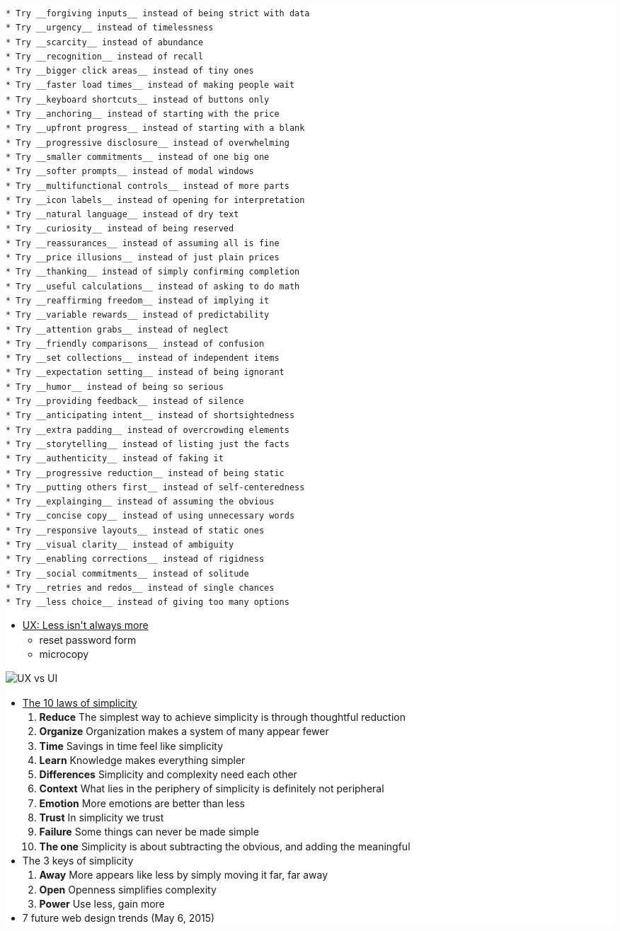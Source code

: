	* Try __forgiving inputs__ instead of being strict with data
	* Try __urgency__ instead of timelessness
	* Try __scarcity__ instead of abundance
	* Try __recognition__ instead of recall
	* Try __bigger click areas__ instead of tiny ones
	* Try __faster load times__ instead of making people wait
	* Try __keyboard shortcuts__ instead of buttons only
	* Try __anchoring__ instead of starting with the price
	* Try __upfront progress__ instead of starting with a blank
	* Try __progressive disclosure__ instead of overwhelming
	* Try __smaller commitments__ instead of one big one
	* Try __softer prompts__ instead of modal windows
	* Try __multifunctional controls__ instead of more parts
	* Try __icon labels__ instead of opening for interpretation
	* Try __natural language__ instead of dry text
	* Try __curiosity__ instead of being reserved
	* Try __reassurances__ instead of assuming all is fine
	* Try __price illusions__ instead of just plain prices
	* Try __thanking__ instead of simply confirming completion
	* Try __useful calculations__ instead of asking to do math
	* Try __reaffirming freedom__ instead of implying it
	* Try __variable rewards__ instead of predictability
	* Try __attention grabs__ instead of neglect
	* Try __friendly comparisons__ instead of confusion
	* Try __set collections__ instead of independent items
	* Try __expectation setting__ instead of being ignorant
	* Try __humor__ instead of being so serious
	* Try __providing feedback__ instead of silence
	* Try __anticipating intent__ instead of shortsightedness
	* Try __extra padding__ instead of overcrowding elements
	* Try __storytelling__ instead of listing just the facts
	* Try __authenticity__ instead of faking it
	* Try __progressive reduction__ instead of being static
	* Try __putting others first__ instead of self-centeredness
	* Try __explainging__ instead of assuming the obvious
	* Try __concise copy__ instead of using unnecessary words
	* Try __responsive layouts__ instead of static ones
	* Try __visual clarity__ instead of ambiguity
	* Try __enabling corrections__ instead of rigidness
	* Try __social commitments__ instead of solitude
	* Try __retries and redos__ instead of single chances
	* Try __less choice__ instead of giving too many options
* [UX: Less isn't always more](http://java.dzone.com/articles/ux-less-isnt-always-more)
	* reset password form
	* microcopy

 ![UX vs UI](http://editorial.designtaxi.com/editorial-images/NEWS-INFUIUX100615/4.jpg)

* [The 10 laws of simplicity](http://lawsofsimplicity.com/)
	1. __Reduce__ The simplest way to achieve simplicity is through thoughtful reduction
	2. __Organize__ Organization makes a system of many appear fewer
	3. __Time__ Savings in time feel like simplicity
	4. __Learn__ Knowledge makes everything simpler
	5. __Differences__ Simplicity and complexity need each other
	6. __Context__ What lies in the periphery of simplicity is definitely not peripheral
	7. __Emotion__ More emotions are better than less
	8. __Trust__ In simplicity we trust
	9. __Failure__ Some things can never be made simple
	10. __The one__ Simplicity is about subtracting the obvious, and adding the meaningful
* The 3 keys of simplicity
	1. __Away__ More appears like less by simply moving it far, far away
	2. __Open__ Openness simplifies complexity
	3. __Power__ Use less, gain more 
* 7 future web design trends (May 6, 2015)